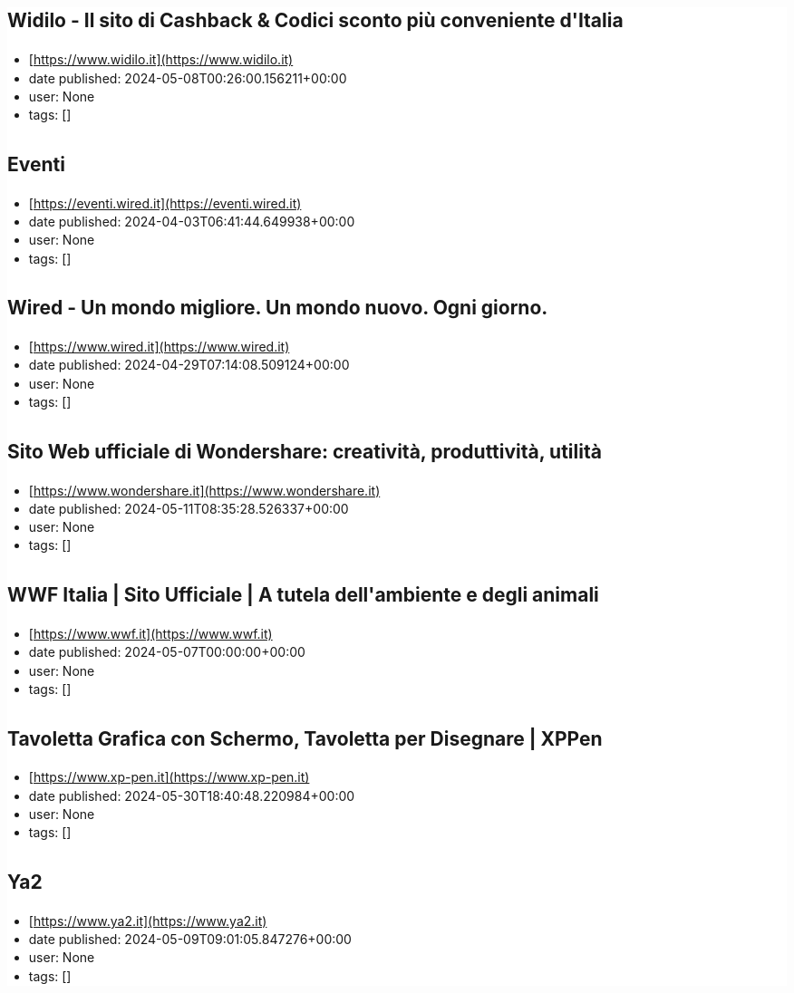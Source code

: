 ## Widilo - Il sito di Cashback &amp; Codici sconto più conveniente d'Italia
 - [https://www.widilo.it](https://www.widilo.it)
 - date published: 2024-05-08T00:26:00.156211+00:00
 - user: None
 - tags: []

## Eventi
 - [https://eventi.wired.it](https://eventi.wired.it)
 - date published: 2024-04-03T06:41:44.649938+00:00
 - user: None
 - tags: []

## Wired - Un mondo migliore. Un mondo nuovo. Ogni giorno.
 - [https://www.wired.it](https://www.wired.it)
 - date published: 2024-04-29T07:14:08.509124+00:00
 - user: None
 - tags: []

## Sito Web ufficiale di Wondershare: creatività, produttività, utilità
 - [https://www.wondershare.it](https://www.wondershare.it)
 - date published: 2024-05-11T08:35:28.526337+00:00
 - user: None
 - tags: []

## WWF Italia | Sito Ufficiale | A tutela dell'ambiente e degli animali
 - [https://www.wwf.it](https://www.wwf.it)
 - date published: 2024-05-07T00:00:00+00:00
 - user: None
 - tags: []

## Tavoletta Grafica con Schermo, Tavoletta per Disegnare | XPPen
 - [https://www.xp-pen.it](https://www.xp-pen.it)
 - date published: 2024-05-30T18:40:48.220984+00:00
 - user: None
 - tags: []

## Ya2
 - [https://www.ya2.it](https://www.ya2.it)
 - date published: 2024-05-09T09:01:05.847276+00:00
 - user: None
 - tags: []
